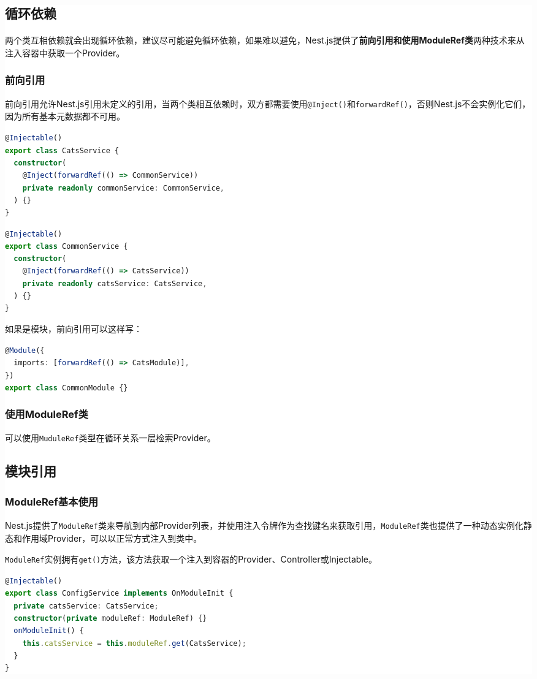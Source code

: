 ## 循环依赖

两个类互相依赖就会出现循环依赖，建议尽可能避免循环依赖，如果难以避免，Nest.js提供了**前向引用和使用ModuleRef类**两种技术来从注入容器中获取一个Provider。

### 前向引用

前向引用允许Nest.js引用未定义的引用，当两个类相互依赖时，双方都需要使用`@Inject()`和`forwardRef()`，否则Nest.js不会实例化它们，因为所有基本元数据都不可用。

```ts
@Injectable()
export class CatsService {
  constructor(
    @Inject(forwardRef(() => CommonService))
    private readonly commonService: CommonService,
  ) {}
}
```

```ts
@Injectable()
export class CommonService {
  constructor(
    @Inject(forwardRef(() => CatsService))
    private readonly catsService: CatsService,
  ) {}
}
```

如果是模块，前向引用可以这样写：

```ts
@Module({
  imports: [forwardRef(() => CatsModule)],
})
export class CommonModule {}
```

### 使用ModuleRef类

可以使用`MuduleRef`类型在循环关系一层检索Provider。

## 模块引用

### ModuleRef基本使用

Nest.js提供了`ModuleRef`类来导航到内部Provider列表，并使用注入令牌作为查找键名来获取引用，`ModuleRef`类也提供了一种动态实例化静态和作用域Provider，可以以正常方式注入到类中。

`ModuleRef`实例拥有`get()`方法，该方法获取一个注入到容器的Provider、Controller或Injectable。

```ts
@Injectable()
export class ConfigService implements OnModuleInit {
  private catsService: CatsService;
  constructor(private moduleRef: ModuleRef) {}
  onModuleInit() {
    this.catsService = this.moduleRef.get(CatsService);
  }
}
```
